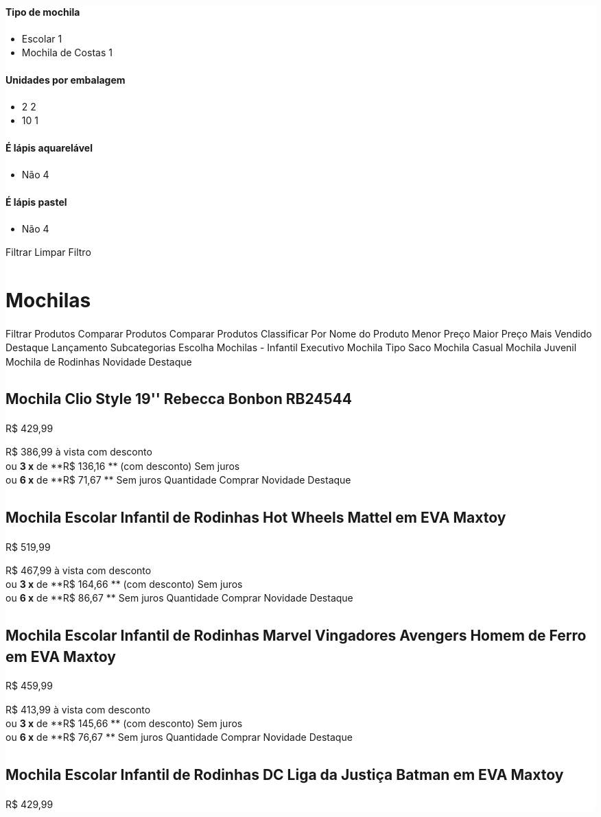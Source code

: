 
####  Tipo de mochila 
  * Escolar 1
  * Mochila de Costas 1


####  Unidades por embalagem 
  * 2 2
  * 10 1


####  É lápis aquarelável 
  * Não 4


####  É lápis pastel 
  * Não 4

Filtrar Limpar Filtro
# Mochilas
Filtrar Produtos Comparar Produtos
Comparar Produtos Classificar Por  Nome do Produto Menor Preço Maior Preço Mais Vendido Destaque Lançamento Subcategorias  Escolha Mochilas - Infantil Executivo Mochila Tipo Saco Mochila Casual Mochila Juvenil Mochila de Rodinhas
Novidade Destaque
##  Mochila Clio Style 19'' Rebecca Bonbon RB24544 
R$  429,99 
  
R$  386,99 à  vista  com  desconto   
ou **3 x** de  **R$ 136,16 ** (com desconto) Sem juros    
ou **6 x** de  **R$ 71,67 ** Sem juros 
Quantidade Comprar
Novidade Destaque
##  Mochila Escolar Infantil de Rodinhas Hot Wheels Mattel em EVA Maxtoy 
R$  519,99 
  
R$  467,99 à  vista  com  desconto   
ou **3 x** de  **R$ 164,66 ** (com desconto) Sem juros    
ou **6 x** de  **R$ 86,67 ** Sem juros 
Quantidade Comprar
Novidade Destaque
##  Mochila Escolar Infantil de Rodinhas Marvel Vingadores Avengers Homem de Ferro em EVA Maxtoy 
R$  459,99 
  
R$  413,99 à  vista  com  desconto   
ou **3 x** de  **R$ 145,66 ** (com desconto) Sem juros    
ou **6 x** de  **R$ 76,67 ** Sem juros 
Quantidade Comprar
Novidade Destaque
##  Mochila Escolar Infantil de Rodinhas DC Liga da Justiça Batman em EVA Maxtoy 
R$  429,99 
  